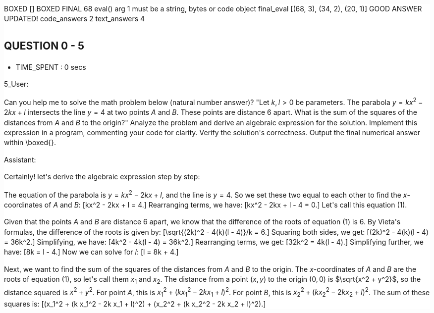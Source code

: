 BOXED []
BOXED FINAL 68
eval() arg 1 must be a string, bytes or code object final_eval
[(68, 3), (34, 2), (20, 1)]
GOOD ANSWER UPDATED!
code_answers 2 text_answers 4



## QUESTION 0 - 5 
- TIME_SPENT : 0 secs

5_User:

Can you help me to solve the math problem below (natural number answer)?
"Let $k, l > 0$ be parameters. The parabola $y = kx^2 - 2kx + l$ intersects the line $y = 4$ at two points $A$ and $B$. These points are distance 6 apart. What is the sum of the squares of the distances from $A$ and $B$ to the origin?"
Analyze the problem and derive an algebraic expression for the solution. Implement this expression in a program, commenting your code for clarity. Verify the solution's correctness. Output the final numerical answer within \boxed{}.

Assistant:

Certainly! let's derive the algebraic expression step by step:



The equation of the parabola is $y = kx^2 - 2kx + l$, and the line is $y = 4$. So we set these two equal to each other to find the $x$-coordinates of $A$ and $B$:
\[kx^2 - 2kx + l = 4.\]
Rearranging terms, we have:
\[kx^2 - 2kx + l - 4 = 0.\]
Let's call this equation (1).

Given that the points $A$ and $B$ are distance 6 apart, we know that the difference of the roots of equation (1) is 6. By Vieta's formulas, the difference of the roots is given by:
\[\sqrt{(2k)^2 - 4(k)(l - 4)}/k = 6.\]
Squaring both sides, we get:
\[(2k)^2 - 4(k)(l - 4) = 36k^2.\]
Simplifying, we have:
\[4k^2 - 4k(l - 4) = 36k^2.\]
Rearranging terms, we get:
\[32k^2 = 4k(l - 4).\]
Simplifying further, we have:
\[8k = l - 4.\]
Now we can solve for $l$:
\[l = 8k + 4.\]

Next, we want to find the sum of the squares of the distances from $A$ and $B$ to the origin. The $x$-coordinates of $A$ and $B$ are the roots of equation (1), so let's call them $x_1$ and $x_2$. The distance from a point $(x, y)$ to the origin $(0, 0)$ is $\sqrt{x^2 + y^2}$, so the distance squared is $x^2 + y^2$. For point $A$, this is $x_1^2 + (k x_1^2 - 2k x_1 + l)^2$. For point $B$, this is $x_2^2 + (k x_2^2 - 2k x_2 + l)^2$. The sum of these squares is:
\[(x_1^2 + (k x_1^2 - 2k x_1 + l)^2) + (x_2^2 + (k x_2^2 - 2k x_2 + l)^2).\]
